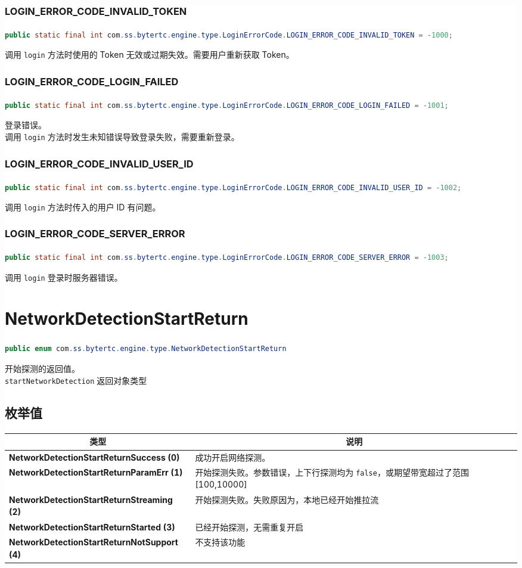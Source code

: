 
<span id="LoginErrorCode-login_error_code_invalid_token"></span>
### LOGIN_ERROR_CODE_INVALID_TOKEN
```java
public static final int com.ss.bytertc.engine.type.LoginErrorCode.LOGIN_ERROR_CODE_INVALID_TOKEN = -1000;
```
调用 `login` 方法时使用的 Token 无效或过期失效。需要用户重新获取 Token。


<span id="LoginErrorCode-login_error_code_login_failed"></span>
### LOGIN_ERROR_CODE_LOGIN_FAILED
```java
public static final int com.ss.bytertc.engine.type.LoginErrorCode.LOGIN_ERROR_CODE_LOGIN_FAILED = -1001;
```
登录错误。  <br>
调用 `login` 方法时发生未知错误导致登录失败，需要重新登录。


<span id="LoginErrorCode-login_error_code_invalid_user_id"></span>
### LOGIN_ERROR_CODE_INVALID_USER_ID
```java
public static final int com.ss.bytertc.engine.type.LoginErrorCode.LOGIN_ERROR_CODE_INVALID_USER_ID = -1002;
```
调用 `login` 方法时传入的用户 ID 有问题。


<span id="LoginErrorCode-login_error_code_server_error"></span>
### LOGIN_ERROR_CODE_SERVER_ERROR
```java
public static final int com.ss.bytertc.engine.type.LoginErrorCode.LOGIN_ERROR_CODE_SERVER_ERROR = -1003;
```
调用 `login` 登录时服务器错误。



# NetworkDetectionStartReturn
```java
public enum com.ss.bytertc.engine.type.NetworkDetectionStartReturn
```

开始探测的返回值。  <br>
`startNetworkDetection` 返回对象类型


## 枚举值

| 类型 | 说明 |
| --- | --- |
| **NetworkDetectionStartReturnSuccess (0)** | 成功开启网络探测。 |
| **NetworkDetectionStartReturnParamErr (1)** | 开始探测失败。参数错误，上下行探测均为 `false`，或期望带宽超过了范围 [100,10000] |
| **NetworkDetectionStartReturnStreaming (2)** | 开始探测失败。失败原因为，本地已经开始推拉流 |
| **NetworkDetectionStartReturnStarted (3)** | 已经开始探测，无需重复开启 |
| **NetworkDetectionStartReturnNotSupport (4)** | 不支持该功能 |
